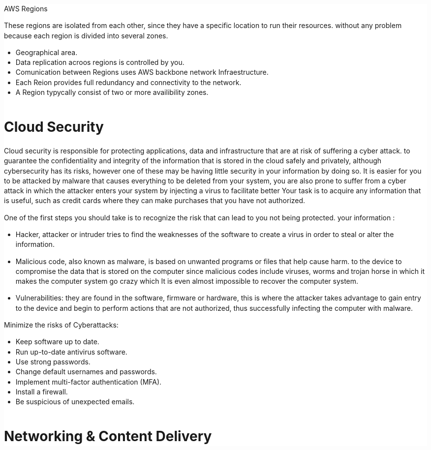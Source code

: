 AWS Regions

These regions are isolated from each other, since they have a specific location to run their resources. without any problem because each region 
is divided into several zones. 

- Geographical area.
- Data replication acroos regions is controlled by you.
- Comunication between Regions uses AWS backbone network Infraestructure.
- Each Reion provides full redundancy and connectivity to the network.
- A Region typycally consist of two or more availibility zones.
 
# Cloud Security

Cloud security is responsible for protecting applications, data and infrastructure that are at risk of suffering a cyber attack.
to guarantee the confidentiality and integrity of the information that is stored in the cloud safely and privately, although cybersecurity has its risks, however one of these may be having little security in your information by doing so.
It is easier for you to be attacked by malware that causes everything to be deleted from your system, you are also prone to suffer from a cyber attack in which the attacker enters your system by injecting a virus to facilitate better
Your task is to acquire any information that is useful, such as credit cards where they can make purchases that you have not authorized.

One of the first steps you should take is to recognize the risk that can lead to you not being protected. your information :

- Hacker, attacker or intruder tries to find the weaknesses of the software to create a virus in order to steal or alter the information.

- Malicious code, also known as malware, is based on unwanted programs or files that help cause harm. to the device to compromise the data that is stored on the computer since malicious codes include viruses, worms and trojan horse in which
it makes the computer system go crazy which It is even almost impossible to recover the computer system.

- Vulnerabilities: they are found in the software, firmware or hardware, this is where the attacker takes advantage to gain entry to the device and begin to perform actions that are not authorized, thus successfully infecting the computer with malware.

Minimize the risks of Cyberattacks:

- Keep software up to date.
- Run up-to-date antivirus software.
- Use strong passwords.
- Change default usernames and passwords.
- Implement multi-factor authentication (MFA).
- Install a firewall.
- Be suspicious of unexpected emails.

# Networking & Content Delivery
